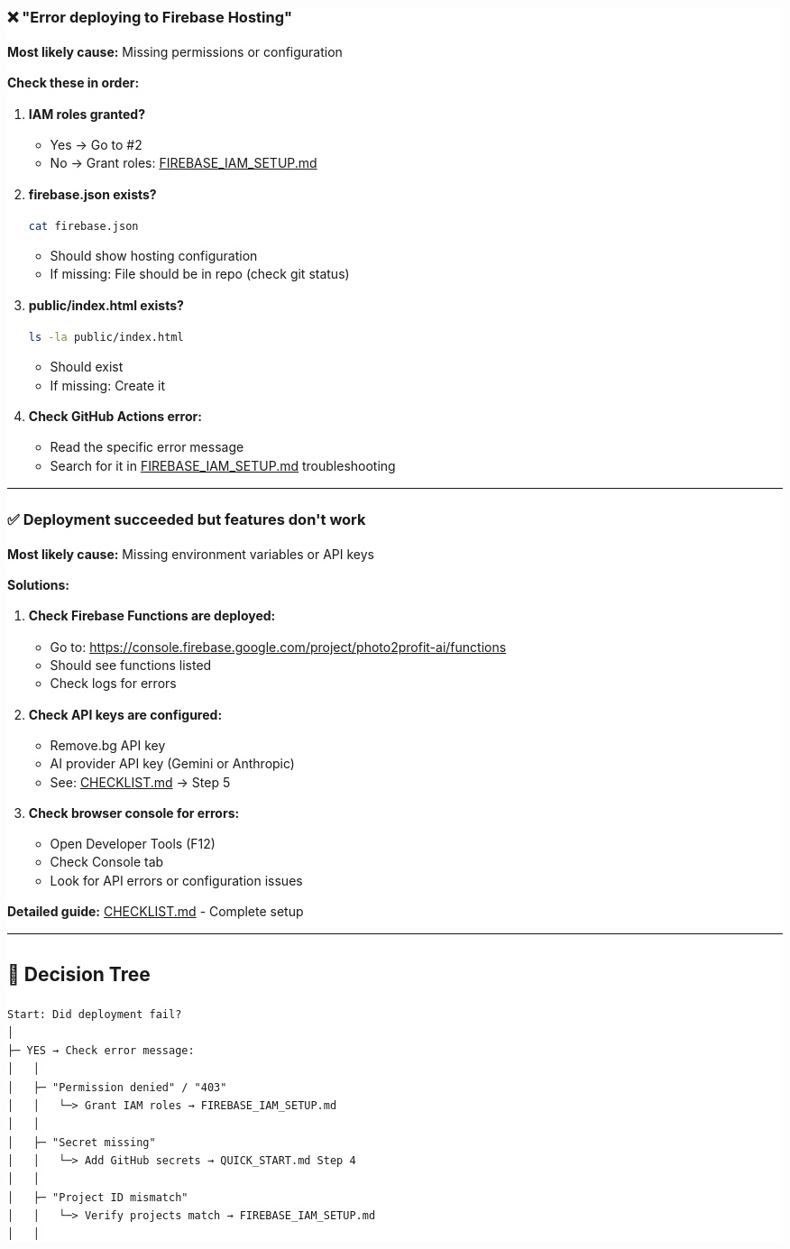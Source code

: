 ### ❌ "Error deploying to Firebase Hosting"
**Most likely cause:** Missing permissions or configuration

**Check these in order:**

1. **IAM roles granted?**
   - Yes → Go to #2
   - No → Grant roles: [FIREBASE_IAM_SETUP.md](FIREBASE_IAM_SETUP.md)

2. **firebase.json exists?**
   ```bash
   cat firebase.json
   ```
   - Should show hosting configuration
   - If missing: File should be in repo (check git status)

3. **public/index.html exists?**
   ```bash
   ls -la public/index.html
   ```
   - Should exist
   - If missing: Create it

4. **Check GitHub Actions error:**
   - Read the specific error message
   - Search for it in [FIREBASE_IAM_SETUP.md](FIREBASE_IAM_SETUP.md) troubleshooting

---

### ✅ Deployment succeeded but features don't work
**Most likely cause:** Missing environment variables or API keys

**Solutions:**
1. **Check Firebase Functions are deployed:**
   - Go to: https://console.firebase.google.com/project/photo2profit-ai/functions
   - Should see functions listed
   - Check logs for errors

2. **Check API keys are configured:**
   - Remove.bg API key
   - AI provider API key (Gemini or Anthropic)
   - See: [CHECKLIST.md](CHECKLIST.md) → Step 5

3. **Check browser console for errors:**
   - Open Developer Tools (F12)
   - Check Console tab
   - Look for API errors or configuration issues

**Detailed guide:** [CHECKLIST.md](CHECKLIST.md) - Complete setup

---

## 🎯 Decision Tree

```
Start: Did deployment fail?
│
├─ YES → Check error message:
│   │
│   ├─ "Permission denied" / "403"
│   │   └─> Grant IAM roles → FIREBASE_IAM_SETUP.md
│   │
│   ├─ "Secret missing"
│   │   └─> Add GitHub secrets → QUICK_START.md Step 4
│   │
│   ├─ "Project ID mismatch"
│   │   └─> Verify projects match → FIREBASE_IAM_SETUP.md
│   │
```
